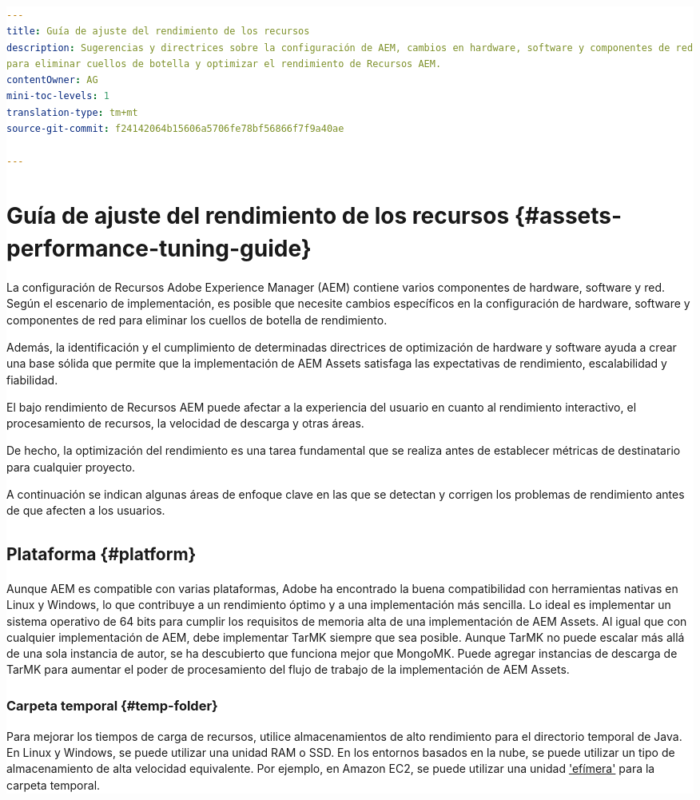 ```yaml
---
title: Guía de ajuste del rendimiento de los recursos
description: Sugerencias y directrices sobre la configuración de AEM, cambios en hardware, software y componentes de red para eliminar cuellos de botella y optimizar el rendimiento de Recursos AEM.
contentOwner: AG
mini-toc-levels: 1
translation-type: tm+mt
source-git-commit: f24142064b15606a5706fe78bf56866f7f9a40ae

---
```





# Guía de ajuste del rendimiento de los recursos {#assets-performance-tuning-guide}

La configuración de Recursos Adobe Experience Manager (AEM) contiene varios componentes de hardware, software y red. Según el escenario de implementación, es posible que necesite cambios específicos en la configuración de hardware, software y componentes de red para eliminar los cuellos de botella de rendimiento.

Además, la identificación y el cumplimiento de determinadas directrices de optimización de hardware y software ayuda a crear una base sólida que permite que la implementación de AEM Assets satisfaga las expectativas de rendimiento, escalabilidad y fiabilidad.

El bajo rendimiento de Recursos AEM puede afectar a la experiencia del usuario en cuanto al rendimiento interactivo, el procesamiento de recursos, la velocidad de descarga y otras áreas.

De hecho, la optimización del rendimiento es una tarea fundamental que se realiza antes de establecer métricas de destinatario para cualquier proyecto.

A continuación se indican algunas áreas de enfoque clave en las que se detectan y corrigen los problemas de rendimiento antes de que afecten a los usuarios.

## Plataforma {#platform}

Aunque AEM es compatible con varias plataformas, Adobe ha encontrado la buena compatibilidad con herramientas nativas en Linux y Windows, lo que contribuye a un rendimiento óptimo y a una implementación más sencilla. Lo ideal es implementar un sistema operativo de 64 bits para cumplir los requisitos de memoria alta de una implementación de AEM Assets. Al igual que con cualquier implementación de AEM, debe implementar TarMK siempre que sea posible. Aunque TarMK no puede escalar más allá de una sola instancia de autor, se ha descubierto que funciona mejor que MongoMK. Puede agregar instancias de descarga de TarMK para aumentar el poder de procesamiento del flujo de trabajo de la implementación de AEM Assets.

### Carpeta temporal {#temp-folder}

Para mejorar los tiempos de carga de recursos, utilice almacenamientos de alto rendimiento para el directorio temporal de Java. En Linux y Windows, se puede utilizar una unidad RAM o SSD. En los entornos basados en la nube, se puede utilizar un tipo de almacenamiento de alta velocidad equivalente. Por ejemplo, en Amazon EC2, se puede utilizar una unidad [&#39;efímera&#39;](https://docs.aws.amazon.com/AWSEC2/latest/UserGuide/InstanceStorage.html) para la carpeta temporal.
